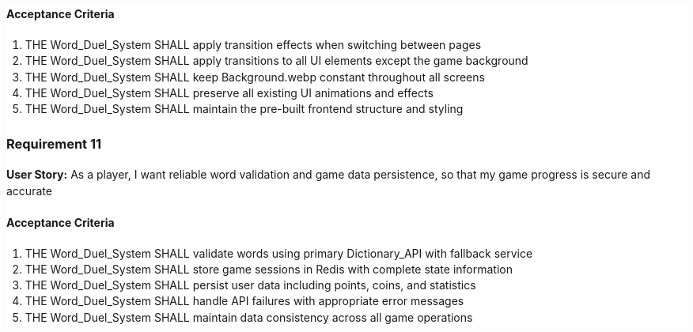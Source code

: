 #### Acceptance Criteria

1. THE Word_Duel_System SHALL apply transition effects when switching between pages
2. THE Word_Duel_System SHALL apply transitions to all UI elements except the game background
3. THE Word_Duel_System SHALL keep Background.webp constant throughout all screens
4. THE Word_Duel_System SHALL preserve all existing UI animations and effects
5. THE Word_Duel_System SHALL maintain the pre-built frontend structure and styling

### Requirement 11

**User Story:** As a player, I want reliable word validation and game data persistence, so that my game progress is secure and accurate

#### Acceptance Criteria

1. THE Word_Duel_System SHALL validate words using primary Dictionary_API with fallback service
2. THE Word_Duel_System SHALL store game sessions in Redis with complete state information
3. THE Word_Duel_System SHALL persist user data including points, coins, and statistics
4. THE Word_Duel_System SHALL handle API failures with appropriate error messages
5. THE Word_Duel_System SHALL maintain data consistency across all game operations
